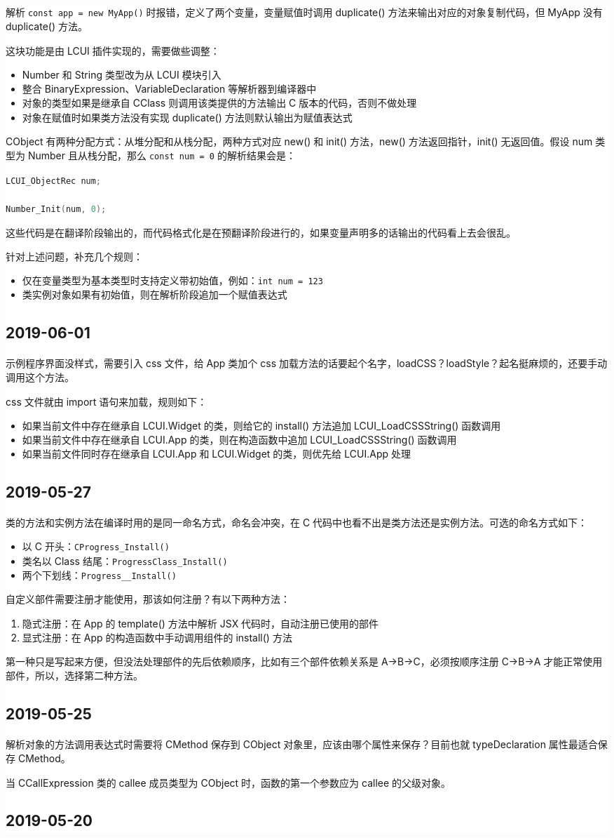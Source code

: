 解析 `const app = new MyApp()` 时报错，定义了两个变量，变量赋值时调用 duplicate() 方法来输出对应的对象复制代码，但 MyApp 没有 duplicate() 方法。

这块功能是由 LCUI 插件实现的，需要做些调整：

- Number 和 String 类型改为从 LCUI 模块引入
- 整合 BinaryExpression、VariableDeclaration 等解析器到编译器中
- 对象的类型如果是继承自 CClass 则调用该类提供的方法输出 C 版本的代码，否则不做处理
- 对象在赋值时如果类方法没有实现 duplicate() 方法则默认输出为赋值表达式

CObject 有两种分配方式：从堆分配和从栈分配，两种方式对应 new() 和 init() 方法，new() 方法返回指针，init() 无返回值。假设 num 类型为 Number 且从栈分配，那么 `const num = 0` 的解析结果会是：

``` c
LCUI_ObjectRec num;

Number_Init(num, 0);
```

这些代码是在翻译阶段输出的，而代码格式化是在预翻译阶段进行的，如果变量声明多的话输出的代码看上去会很乱。

针对上述问题，补充几个规则：

- 仅在变量类型为基本类型时支持定义带初始值，例如：`int num = 123`
- 类实例对象如果有初始值，则在解析阶段追加一个赋值表达式

## 2019-06-01

示例程序界面没样式，需要引入 css 文件，给 App 类加个 css 加载方法的话要起个名字，loadCSS？loadStyle？起名挺麻烦的，还要手动调用这个方法。

css 文件就由 import 语句来加载，规则如下：

- 如果当前文件中存在继承自 LCUI.Widget 的类，则给它的 install() 方法追加 LCUI_LoadCSSString() 函数调用
- 如果当前文件中存在继承自 LCUI.App 的类，则在构造函数中追加 LCUI_LoadCSSString() 函数调用
- 如果当前文件同时存在继承自 LCUI.App 和 LCUI.Widget 的类，则优先给 LCUI.App 处理

## 2019-05-27

类的方法和实例方法在编译时用的是同一命名方式，命名会冲突，在 C 代码中也看不出是类方法还是实例方法。可选的命名方式如下：

- 以 C 开头：`CProgress_Install()`
- 类名以 Class 结尾：`ProgressClass_Install()`
- 两个下划线：`Progress__Install()`

自定义部件需要注册才能使用，那该如何注册？有以下两种方法：

1. 隐式注册：在 App 的 template() 方法中解析 JSX 代码时，自动注册已使用的部件
1. 显式注册：在 App 的构造函数中手动调用组件的 install() 方法

第一种只是写起来方便，但没法处理部件的先后依赖顺序，比如有三个部件依赖关系是 A->B->C，必须按顺序注册 C->B->A 才能正常使用部件，所以，选择第二种方法。

## 2019-05-25

解析对象的方法调用表达式时需要将 CMethod 保存到 CObject 对象里，应该由哪个属性来保存？目前也就 typeDeclaration 属性最适合保存 CMethod。

当 CCallExpression 类的 callee 成员类型为 CObject 时，函数的第一个参数应为 callee 的父级对象。

## 2019-05-20
